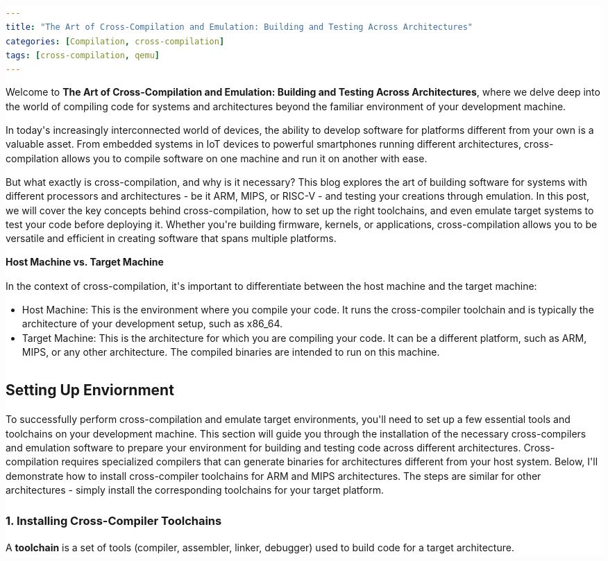 ```yaml
---
title: "The Art of Cross-Compilation and Emulation: Building and Testing Across Architectures"
categories: [Compilation, cross-compilation]
tags: [cross-compilation, qemu]
---
```


Welcome to **The Art of Cross-Compilation and Emulation: Building and Testing Across Architectures**, where we delve deep into the world of compiling code for systems and architectures beyond the familiar environment of your development machine.

In today's increasingly interconnected world of devices, the ability to develop software for platforms different from your own is a valuable asset. From embedded systems in IoT devices to powerful smartphones running different architectures, cross-compilation allows you to compile software on one machine and run it on another with ease.

But what exactly is cross-compilation, and why is it necessary? This blog explores the art of building software for systems with different processors and architectures - be it ARM, MIPS, or RISC-V - and testing your creations through emulation. In this post, we will cover the key concepts behind cross-compilation, how to set up the right toolchains, and even emulate target systems to test your code before deploying it.
Whether you're building firmware, kernels, or applications, cross-compilation allows you to be versatile and efficient in creating software that spans multiple platforms.

**Host Machine vs. Target Machine**

In the context of cross-compilation, it's important to differentiate between the host machine and the target machine:

-   Host Machine: This is the environment where you compile your code.
    It runs the cross-compiler toolchain and is typically the
    architecture of your development setup, such as x86_64.
-   Target Machine: This is the architecture for which you are compiling
    your code. It can be a different platform, such as ARM, MIPS, or any
    other architecture. The compiled binaries are intended to run on
    this machine.

## Setting Up Enviornment

To successfully perform cross-compilation and emulate target environments, you'll need to set up a few essential tools and toolchains on your development machine. This section will guide you through the installation of the necessary cross-compilers and emulation software to prepare your environment for building and testing code across different architectures. Cross-compilation requires specialized compilers that can generate binaries for architectures different from your host system. 
Below, I'll demonstrate how to install cross-compiler toolchains for ARM and MIPS architectures. The steps are similar for other architectures - simply install the corresponding toolchains for your target platform.

### 1. Installing Cross-Compiler Toolchains

A **toolchain** is a set of tools (compiler, assembler, linker, debugger) used to build code for a target architecture. 
